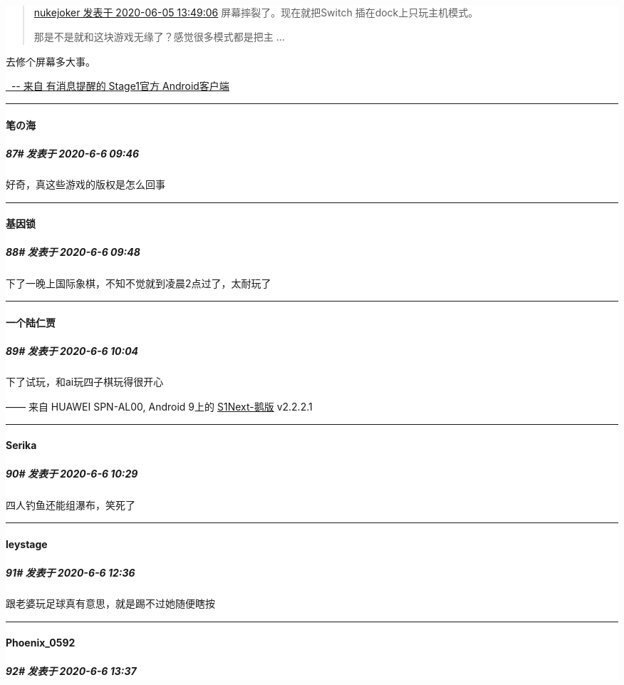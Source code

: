 
<blockquote><a href="httphttps://bbs.saraba1st.com/2b/forum.php?mod=redirect&amp;goto=findpost&amp;pid=47686388&amp;ptid=1939713" target="_blank">nukejoker 发表于 2020-06-05 13:49:06</a>
屏幕摔裂了。现在就把Switch 插在dock上只玩主机模式。

那是不是就和这块游戏无缘了？感觉很多模式都是把主 ...</blockquote>去修个屏幕多大事。

[  -- 来自 有消息提醒的 Stage1官方 Android客户端](https://www.coolapk.com/apk/140634)


-----

####  笔の海  
##### 87#       发表于 2020-6-6 09:46


好奇，真这些游戏的版权是怎么回事


-----

####  基因锁  
##### 88#       发表于 2020-6-6 09:48


下了一晚上国际象棋，不知不觉就到凌晨2点过了，太耐玩了


-----

####  一个陆仁贾  
##### 89#       发表于 2020-6-6 10:04


下了试玩，和ai玩四子棋玩得很开心

—— 来自 HUAWEI SPN-AL00, Android 9上的 [S1Next-鹅版](https://github.com/ykrank/S1-Next/releases) v2.2.2.1


-----

####  Serika  
##### 90#       发表于 2020-6-6 10:29


四人钓鱼还能组瀑布，笑死了


-----

####  leystage  
##### 91#       发表于 2020-6-6 12:36


跟老婆玩足球真有意思，就是踢不过她随便瞎按


-----

####  Phoenix_0592  
##### 92#       发表于 2020-6-6 13:37
